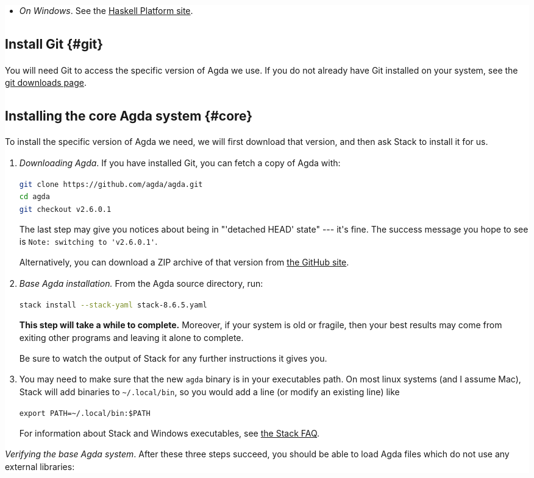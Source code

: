  - *On Windows*.  See the [Haskell Platform site][haskell-windows].

## Install Git {#git}

You will need Git to access the specific version of Agda we use.  If
you do not already have Git installed on your system, see the [git
downloads page](https://git-scm.com/downloads).

## Installing the core Agda system {#core}

To install the specific version of Agda we need, we will first
download that version, and then ask Stack to install it for us.

 1. *Downloading Agda*.  If you have installed Git, you can fetch a copy
    of Agda with:
    ```bash
    git clone https://github.com/agda/agda.git
    cd agda
    git checkout v2.6.0.1
    ```

    The last step may give you notices about being in "'detached HEAD'
    state" --- it's fine.  The success message you hope to see is
    `Note: switching to 'v2.6.0.1'`.

    Alternatively, you can download a ZIP archive of that version from
    [the GitHub site][agda].

 2. *Base Agda installation.*  From the Agda source directory, run:

    ```bash
    stack install --stack-yaml stack-8.6.5.yaml
    ```

    **This step will take a while to complete.** Moreover, if your
    system is old or fragile, then your best results may come from
    exiting other programs and leaving it alone to complete.

    Be sure to watch the output of Stack for any further instructions
    it gives you.

 3. You may need to make sure that the new `agda` binary is in your
    executables path.  On most linux systems (and I assume Mac), Stack
    will add binaries to `~/.local/bin`, so you would add a line (or
    modify an existing line) like

        export PATH=~/.local/bin:$PATH

    For information about Stack
    and Windows executables, see [the Stack
    FAQ](https://docs.haskellstack.org/en/v1.0.2/faq/#how-to-get-a-working-executable-on-windows).
 
*Verifying the base Agda system*.  After these three steps succeed,
you should be able to load Agda files which do not use any external
libraries:


[coursepackURL]: https://docker.cs.uwlax.edu:9443/jmaraist/plc/
[coursepack-dev]: https://github.com/jphmrst/PLC/archive/fall2020.zip
[agda]: https://github.com/agda/agda/releases/tag/v2.6.0.1
[agda-version]: https://img.shields.io/badge/agda-v2.6.0.1-blue.svg
[agda-docs-emacs-mode]: https://agda.readthedocs.io/en/v2.6.0.1/tools/emacs-mode.html
[agda-docs-emacs-notation]: https://agda.readthedocs.io/en/v2.6.0.1/tools/emacs-mode.html#notation-for-key-combinations
[agda-docs-package-system]: https://agda.readthedocs.io/en/v2.6.0.1/tools/package-system.html#example-using-the-standard-library
[agda-stdlib-version]: https://img.shields.io/badge/agda--stdlib-v1.1-blue.svg
[agda-stdlib]: https://github.com/agda/agda-stdlib/releases/tag/v1.1
[haskell-stack]:  https://docs.haskellstack.org/en/stable/README/
[haskell-ghc]: https://www.haskell.org/ghc/
[haskell-windows]: https://www.haskell.org/platform/windows.html
[gnuemacsDownload]: https://www.gnu.org/software/emacs/download.html
[mononoki]: https://madmalik.github.io/mononoki/
[ruby]: https://www.ruby-lang.org/en/documentation/installation/
[ruby-bundler]: https://bundler.io/#getting-started
[ruby-jekyll]: https://jekyllrb.com/
[ruby-html-proofer]: https://github.com/gjtorikian/html-proofer
[kramdown]: https://kramdown.gettalong.org/syntax.html
[pandoc]: https://pandoc.org/installing.html
[epubcheck]: https://github.com/w3c/epubcheck